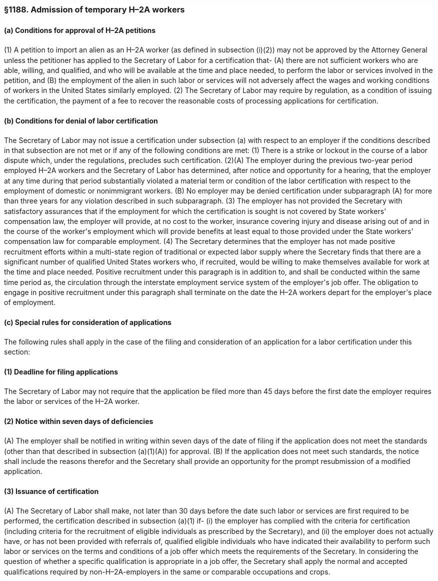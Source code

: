 
### §1188\. Admission of temporary H–2A workers
#### (a) Conditions for approval of H–2A petitions
 (1\) A petition to import an alien as an H–2A worker (as defined in subsection (i)(2\)) may not be approved by the Attorney General unless the petitioner has applied to the Secretary of Labor for a certification that\-
 (A) there are not sufficient workers who are able, willing, and qualified, and who will be available at the time and place needed, to perform the labor or services involved in the petition, and
 (B) the employment of the alien in such labor or services will not adversely affect the wages and working conditions of workers in the United States similarly employed.
 (2\) The Secretary of Labor may require by regulation, as a condition of issuing the certification, the payment of a fee to recover the reasonable costs of processing applications for certification.
#### (b) Conditions for denial of labor certification
 The Secretary of Labor may not issue a certification under subsection (a) with respect to an employer if the conditions described in that subsection are not met or if any of the following conditions are met:
 (1\) There is a strike or lockout in the course of a labor dispute which, under the regulations, precludes such certification.
 (2\)(A) The employer during the previous two\-year period employed H–2A workers and the Secretary of Labor has determined, after notice and opportunity for a hearing, that the employer at any time during that period substantially violated a material term or condition of the labor certification with respect to the employment of domestic or nonimmigrant workers.
 (B) No employer may be denied certification under subparagraph (A) for more than three years for any violation described in such subparagraph.
 (3\) The employer has not provided the Secretary with satisfactory assurances that if the employment for which the certification is sought is not covered by State workers' compensation law, the employer will provide, at no cost to the worker, insurance covering injury and disease arising out of and in the course of the worker's employment which will provide benefits at least equal to those provided under the State workers' compensation law for comparable employment.
 (4\) The Secretary determines that the employer has not made positive recruitment efforts within a multi\-state region of traditional or expected labor supply where the Secretary finds that there are a significant number of qualified United States workers who, if recruited, would be willing to make themselves available for work at the time and place needed. Positive recruitment under this paragraph is in addition to, and shall be conducted within the same time period as, the circulation through the interstate employment service system of the employer's job offer. The obligation to engage in positive recruitment under this paragraph shall terminate on the date the H–2A workers depart for the employer's place of employment.
#### (c) Special rules for consideration of applications
 The following rules shall apply in the case of the filing and consideration of an application for a labor certification under this section:
#### (1\) Deadline for filing applications
 The Secretary of Labor may not require that the application be filed more than 45 days before the first date the employer requires the labor or services of the H–2A worker.
#### (2\) Notice within seven days of deficiencies
 (A) The employer shall be notified in writing within seven days of the date of filing if the application does not meet the standards (other than that described in subsection (a)(1\)(A)) for approval.
 (B) If the application does not meet such standards, the notice shall include the reasons therefor and the Secretary shall provide an opportunity for the prompt resubmission of a modified application.
#### (3\) Issuance of certification
 (A) The Secretary of Labor shall make, not later than 30 days before the date such labor or services are first required to be performed, the certification described in subsection (a)(1\) if\-
 (i) the employer has complied with the criteria for certification (including criteria for the recruitment of eligible individuals as prescribed by the Secretary), and
 (ii) the employer does not actually have, or has not been provided with referrals of, qualified eligible individuals who have indicated their availability to perform such labor or services on the terms and conditions of a job offer which meets the requirements of the Secretary.
 In considering the question of whether a specific qualification is appropriate in a job offer, the Secretary shall apply the normal and accepted qualifications required by non\-H–2A\-employers in the same or comparable occupations and crops.